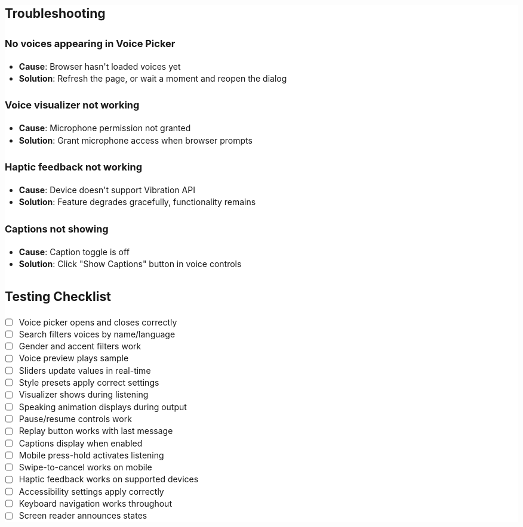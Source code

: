## Troubleshooting

### No voices appearing in Voice Picker
- **Cause**: Browser hasn't loaded voices yet
- **Solution**: Refresh the page, or wait a moment and reopen the dialog

### Voice visualizer not working
- **Cause**: Microphone permission not granted
- **Solution**: Grant microphone access when browser prompts

### Haptic feedback not working
- **Cause**: Device doesn't support Vibration API
- **Solution**: Feature degrades gracefully, functionality remains

### Captions not showing
- **Cause**: Caption toggle is off
- **Solution**: Click "Show Captions" button in voice controls

## Testing Checklist

- [ ] Voice picker opens and closes correctly
- [ ] Search filters voices by name/language
- [ ] Gender and accent filters work
- [ ] Voice preview plays sample
- [ ] Sliders update values in real-time
- [ ] Style presets apply correct settings
- [ ] Visualizer shows during listening
- [ ] Speaking animation displays during output
- [ ] Pause/resume controls work
- [ ] Replay button works with last message
- [ ] Captions display when enabled
- [ ] Mobile press-hold activates listening
- [ ] Swipe-to-cancel works on mobile
- [ ] Haptic feedback works on supported devices
- [ ] Accessibility settings apply correctly
- [ ] Keyboard navigation works throughout
- [ ] Screen reader announces states
